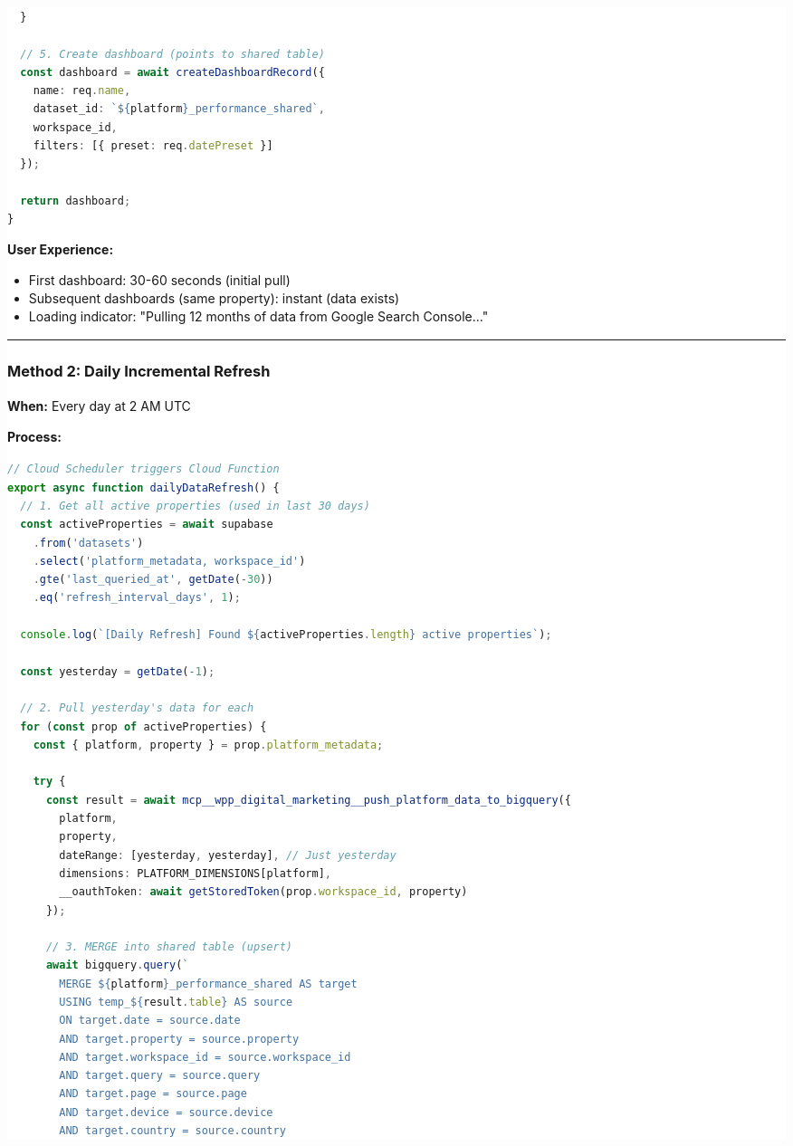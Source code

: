 ```typescript
  }

  // 5. Create dashboard (points to shared table)
  const dashboard = await createDashboardRecord({
    name: req.name,
    dataset_id: `${platform}_performance_shared`,
    workspace_id,
    filters: [{ preset: req.datePreset }]
  });

  return dashboard;
}
```

**User Experience:**
- First dashboard: 30-60 seconds (initial pull)
- Subsequent dashboards (same property): instant (data exists)
- Loading indicator: "Pulling 12 months of data from Google Search Console..."

---

### Method 2: Daily Incremental Refresh

**When:** Every day at 2 AM UTC

**Process:**
```typescript
// Cloud Scheduler triggers Cloud Function
export async function dailyDataRefresh() {
  // 1. Get all active properties (used in last 30 days)
  const activeProperties = await supabase
    .from('datasets')
    .select('platform_metadata, workspace_id')
    .gte('last_queried_at', getDate(-30))
    .eq('refresh_interval_days', 1);

  console.log(`[Daily Refresh] Found ${activeProperties.length} active properties`);

  const yesterday = getDate(-1);

  // 2. Pull yesterday's data for each
  for (const prop of activeProperties) {
    const { platform, property } = prop.platform_metadata;

    try {
      const result = await mcp__wpp_digital_marketing__push_platform_data_to_bigquery({
        platform,
        property,
        dateRange: [yesterday, yesterday], // Just yesterday
        dimensions: PLATFORM_DIMENSIONS[platform],
        __oauthToken: await getStoredToken(prop.workspace_id, property)
      });

      // 3. MERGE into shared table (upsert)
      await bigquery.query(`
        MERGE ${platform}_performance_shared AS target
        USING temp_${result.table} AS source
        ON target.date = source.date
        AND target.property = source.property
        AND target.workspace_id = source.workspace_id
        AND target.query = source.query
        AND target.page = source.page
        AND target.device = source.device
        AND target.country = source.country
```